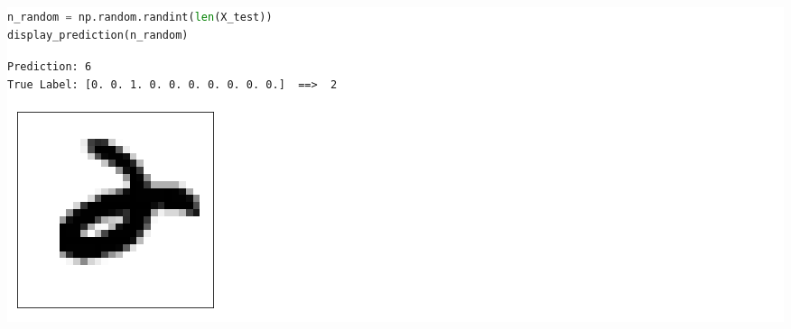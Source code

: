 
```python
n_random = np.random.randint(len(X_test))
display_prediction(n_random)
```

    Prediction: 6
    True Label: [0. 0. 1. 0. 0. 0. 0. 0. 0. 0.]  ==>  2
    


![png](output_37_1.png)

